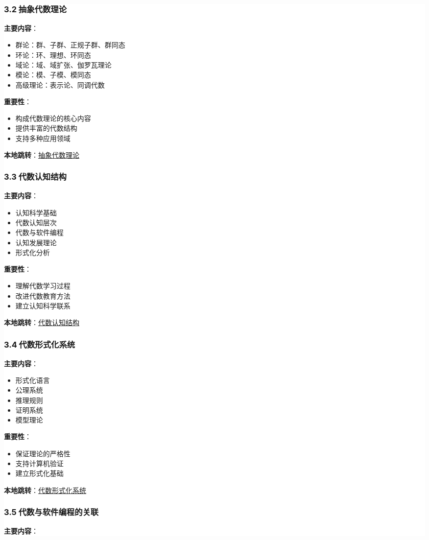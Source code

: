 ### 3.2 抽象代数理论

**主要内容**：

- 群论：群、子群、正规子群、群同态
- 环论：环、理想、环同态
- 域论：域、域扩张、伽罗瓦理论
- 模论：模、子模、模同态
- 高级理论：表示论、同调代数

**重要性**：

- 构成代数理论的核心内容
- 提供丰富的代数结构
- 支持多种应用领域

**本地跳转**：[抽象代数理论](02-抽象代数理论/01-抽象代数理论.md)

### 3.3 代数认知结构

**主要内容**：

- 认知科学基础
- 代数认知层次
- 代数与软件编程
- 认知发展理论
- 形式化分析

**重要性**：

- 理解代数学习过程
- 改进代数教育方法
- 建立认知科学联系

**本地跳转**：[代数认知结构](03-代数认知结构/01-代数认知结构.md)

### 3.4 代数形式化系统

**主要内容**：

- 形式化语言
- 公理系统
- 推理规则
- 证明系统
- 模型理论

**重要性**：

- 保证理论的严格性
- 支持计算机验证
- 建立形式化基础

**本地跳转**：[代数形式化系统](04-代数形式化系统/01-代数形式化系统.md)

### 3.5 代数与软件编程的关联

**主要内容**：
